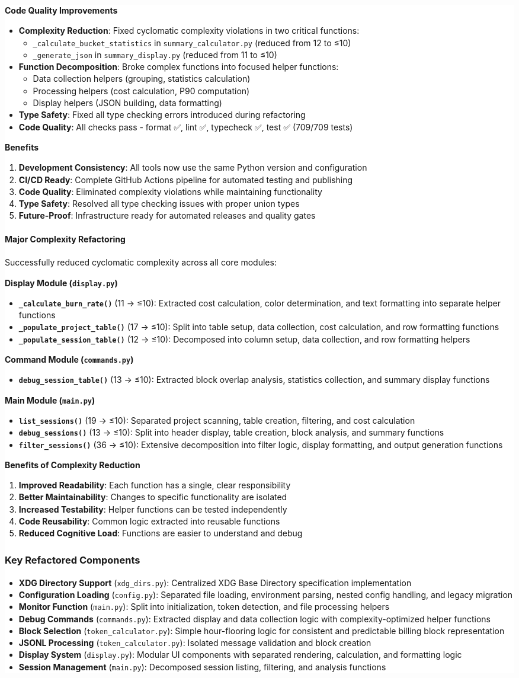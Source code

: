 **Code Quality Improvements**
- **Complexity Reduction**: Fixed cyclomatic complexity violations in two critical functions:
  - `_calculate_bucket_statistics` in `summary_calculator.py` (reduced from 12 to ≤10)
  - `_generate_json` in `summary_display.py` (reduced from 11 to ≤10)
- **Function Decomposition**: Broke complex functions into focused helper functions:
  - Data collection helpers (grouping, statistics calculation)
  - Processing helpers (cost calculation, P90 computation)
  - Display helpers (JSON building, data formatting)
- **Type Safety**: Fixed all type checking errors introduced during refactoring
- **Code Quality**: All checks pass - format ✅, lint ✅, typecheck ✅, test ✅ (709/709 tests)

**Benefits**
1. **Development Consistency**: All tools now use the same Python version and configuration
2. **CI/CD Ready**: Complete GitHub Actions pipeline for automated testing and publishing  
3. **Code Quality**: Eliminated complexity violations while maintaining functionality
4. **Type Safety**: Resolved all type checking issues with proper union types
5. **Future-Proof**: Infrastructure ready for automated releases and quality gates

#### Major Complexity Refactoring
Successfully reduced cyclomatic complexity across all core modules:

**Display Module (`display.py`)**
- **`_calculate_burn_rate()`** (11 → ≤10): Extracted cost calculation, color determination, and text formatting into separate helper functions
- **`_populate_project_table()`** (17 → ≤10): Split into table setup, data collection, cost calculation, and row formatting functions
- **`_populate_session_table()`** (12 → ≤10): Decomposed into column setup, data collection, and row formatting helpers

**Command Module (`commands.py`)**
- **`debug_session_table()`** (13 → ≤10): Extracted block overlap analysis, statistics collection, and summary display functions

**Main Module (`main.py`)**
- **`list_sessions()`** (19 → ≤10): Separated project scanning, table creation, filtering, and cost calculation
- **`debug_sessions()`** (13 → ≤10): Split into header display, table creation, block analysis, and summary functions
- **`filter_sessions()`** (36 → ≤10): Extensive decomposition into filter logic, display formatting, and output generation functions

**Benefits of Complexity Reduction**
1. **Improved Readability**: Each function has a single, clear responsibility
2. **Better Maintainability**: Changes to specific functionality are isolated
3. **Increased Testability**: Helper functions can be tested independently
4. **Code Reusability**: Common logic extracted into reusable functions
5. **Reduced Cognitive Load**: Functions are easier to understand and debug

### Key Refactored Components

- **XDG Directory Support** (`xdg_dirs.py`): Centralized XDG Base Directory specification implementation
- **Configuration Loading** (`config.py`): Separated file loading, environment parsing, nested config handling, and legacy migration
- **Monitor Function** (`main.py`): Split into initialization, token detection, and file processing helpers
- **Debug Commands** (`commands.py`): Extracted display and data collection logic with complexity-optimized helper functions
- **Block Selection** (`token_calculator.py`): Simple hour-flooring logic for consistent and predictable billing block representation
- **JSONL Processing** (`token_calculator.py`): Isolated message validation and block creation
- **Display System** (`display.py`): Modular UI components with separated rendering, calculation, and formatting logic
- **Session Management** (`main.py`): Decomposed session listing, filtering, and analysis functions
